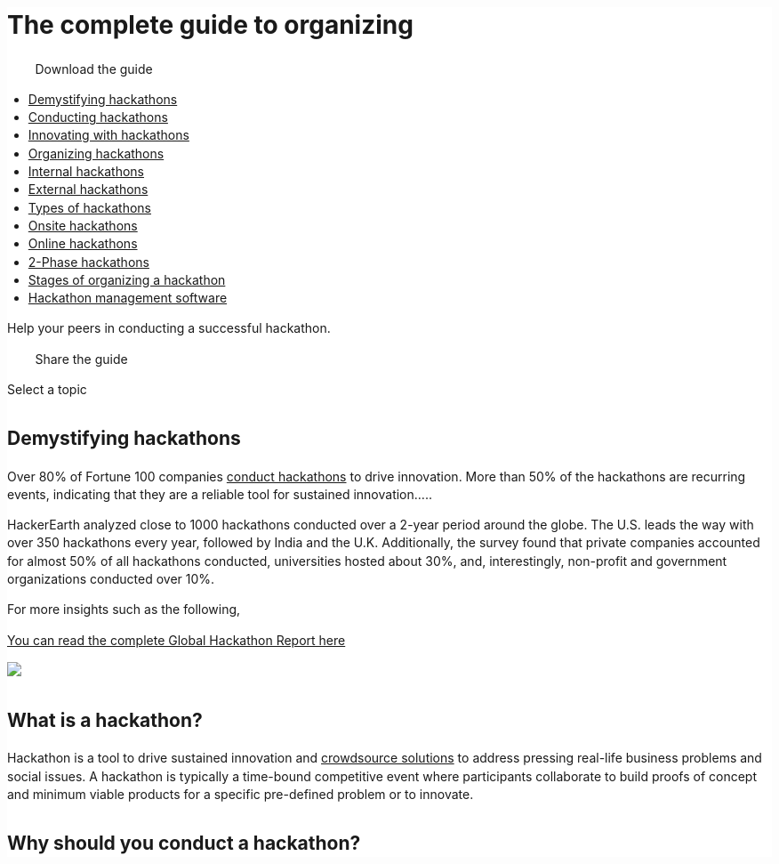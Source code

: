 
# The complete guide to organizing  


        Download the guide

- [Demystifying hackathons​](#demystifying-hackathons)
- [Conducting hackathons](#conducting-hackathons)
- [Innovating with hackathons](#innovating-with-hackathons)
- [Organizing hackathons](#organizing-hackathons)
- [Internal hackathons](#internal-hackathons)
- [External hackathons](#external-hackathons)
- [Types of hackathons](#types-of-hackathons)
- [Onsite hackathons](#onsite-hackathons)
- [Online hackathons](#online-hackathons)
- [2-Phase hackathons](#2-phase-hackathons)
- [Stages of organizing a hackathon](#stages-of-organizing-hackathon)
- [Hackathon management software](#hackathon-management-software)

Help your peers in conducting a successful hackathon.

        Share the guide

Select a topic

## Demystifying hackathons

Over 80% of Fortune 100 companies [conduct hackathons](https://www.hackerearth.com/recruit/hackathons/) to drive innovation. More than 50% of the hackathons are recurring events, indicating that they are a reliable tool for sustained innovation…..

HackerEarth analyzed close to 1000 hackathons conducted over a 2-year period around the globe. The U.S. leads the way with over 350 hackathons every year, followed by India and the U.K. Additionally, the survey found that private companies accounted for almost 50% of all hackathons conducted, universities hosted about 30%, and, interestingly, non-profit and government organizations conducted over 10%.

For more insights such as the following,

[You can read the complete Global Hackathon Report here](https://www.hackerearth.com/innovation/resources/whitepapers/global-hackathon-report-trends-insights/)

![](https://www.hackerearth.com/community-hackathons/wp-content/uploads/hackathons.svg)

## What is a hackathon?

Hackathon is a tool to drive sustained innovation and [crowdsource solutions](https://www.hackerearth.com/recruit/hackathons/) to address pressing real-life business problems and social issues. A hackathon is typically a time-bound competitive event where participants collaborate to build proofs of concept and minimum viable products for a specific pre-defined problem or to innovate.

## Why should you conduct a hackathon?
